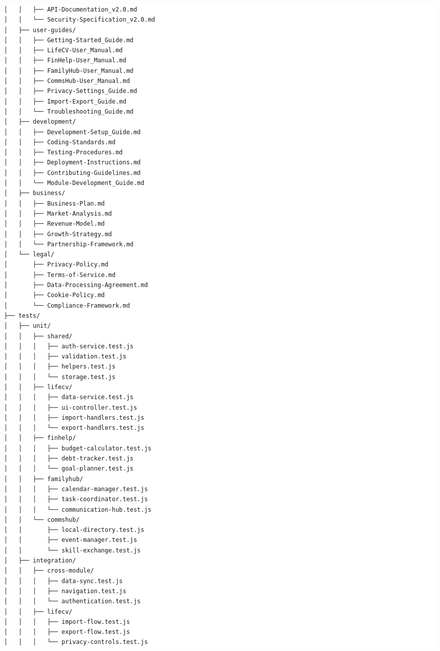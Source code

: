 ```
│   │   ├── API-Documentation_v2.0.md
│   │   └── Security-Specification_v2.0.md
│   ├── user-guides/
│   │   ├── Getting-Started_Guide.md
│   │   ├── LifeCV-User_Manual.md
│   │   ├── FinHelp-User_Manual.md
│   │   ├── FamilyHub-User_Manual.md
│   │   ├── CommsHub-User_Manual.md
│   │   ├── Privacy-Settings_Guide.md
│   │   ├── Import-Export_Guide.md
│   │   └── Troubleshooting_Guide.md
│   ├── development/
│   │   ├── Development-Setup_Guide.md
│   │   ├── Coding-Standards.md
│   │   ├── Testing-Procedures.md
│   │   ├── Deployment-Instructions.md
│   │   ├── Contributing-Guidelines.md
│   │   └── Module-Development_Guide.md
│   ├── business/
│   │   ├── Business-Plan.md
│   │   ├── Market-Analysis.md
│   │   ├── Revenue-Model.md
│   │   ├── Growth-Strategy.md
│   │   └── Partnership-Framework.md
│   └── legal/
│       ├── Privacy-Policy.md
│       ├── Terms-of-Service.md
│       ├── Data-Processing-Agreement.md
│       ├── Cookie-Policy.md
│       └── Compliance-Framework.md
├── tests/
│   ├── unit/
│   │   ├── shared/
│   │   │   ├── auth-service.test.js
│   │   │   ├── validation.test.js
│   │   │   ├── helpers.test.js
│   │   │   └── storage.test.js
│   │   ├── lifecv/
│   │   │   ├── data-service.test.js
│   │   │   ├── ui-controller.test.js
│   │   │   ├── import-handlers.test.js
│   │   │   └── export-handlers.test.js
│   │   ├── finhelp/
│   │   │   ├── budget-calculator.test.js
│   │   │   ├── debt-tracker.test.js
│   │   │   └── goal-planner.test.js
│   │   ├── familyhub/
│   │   │   ├── calendar-manager.test.js
│   │   │   ├── task-coordinator.test.js
│   │   │   └── communication-hub.test.js
│   │   └── commshub/
│   │       ├── local-directory.test.js
│   │       ├── event-manager.test.js
│   │       └── skill-exchange.test.js
│   ├── integration/
│   │   ├── cross-module/
│   │   │   ├── data-sync.test.js
│   │   │   ├── navigation.test.js
│   │   │   └── authentication.test.js
│   │   ├── lifecv/
│   │   │   ├── import-flow.test.js
│   │   │   ├── export-flow.test.js
│   │   │   └── privacy-controls.test.js
```